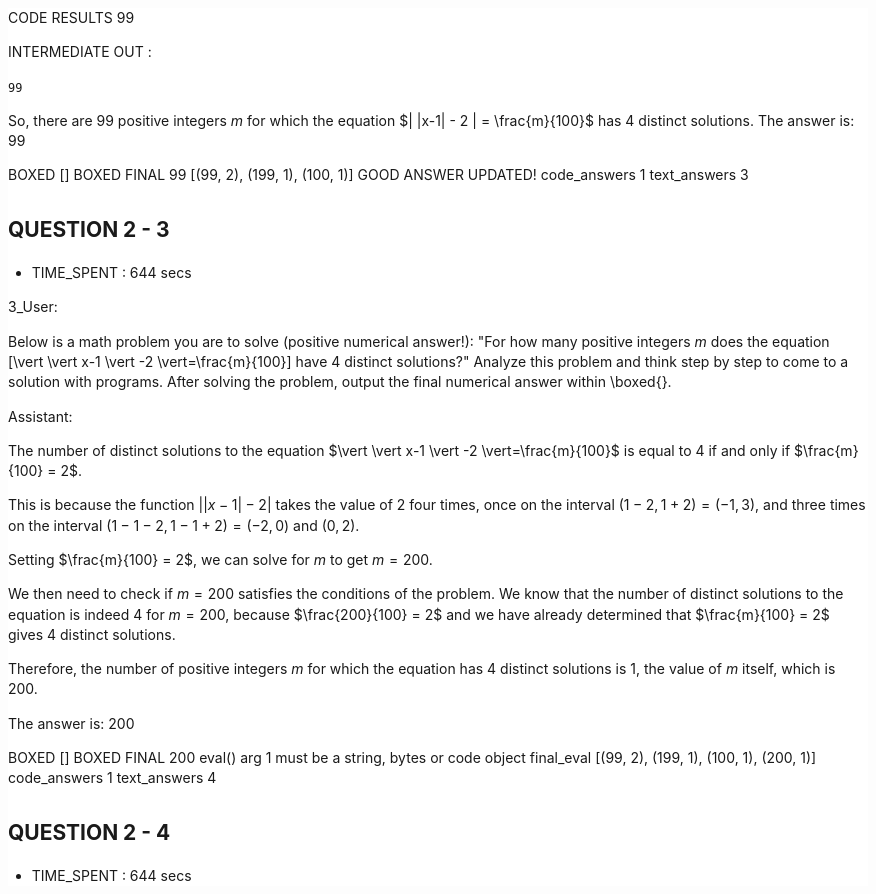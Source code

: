 CODE RESULTS 99

INTERMEDIATE OUT :
```output
99
```
So, there are 99 positive integers $m$ for which the equation $| |x-1| - 2 | = \frac{m}{100}$ has 4 distinct solutions. The answer is: $99$

BOXED []
BOXED FINAL 99
[(99, 2), (199, 1), (100, 1)]
GOOD ANSWER UPDATED!
code_answers 1 text_answers 3



## QUESTION 2 - 3 
- TIME_SPENT : 644 secs

3_User:

Below is a math problem you are to solve (positive numerical answer!):
"For how many positive integers $m$ does the equation \[\vert \vert x-1 \vert -2 \vert=\frac{m}{100}\] have $4$ distinct solutions?"
Analyze this problem and think step by step to come to a solution with programs. After solving the problem, output the final numerical answer within \boxed{}.

Assistant:

 The number of distinct solutions to the equation $\vert \vert x-1 \vert -2 \vert=\frac{m}{100}$ is equal to $4$ if and only if $\frac{m}{100} = 2$.

This is because the function $\vert \vert x-1 \vert -2 \vert$ takes the value of $2$ four times, once on the interval $(1-2, 1+2) = (-1, 3)$, and three times on the interval $(1-1-2, 1-1+2) = (-2, 0)$ and $(0, 2)$.

Setting $\frac{m}{100} = 2$, we can solve for $m$ to get $m = 200$.

We then need to check if $m = 200$ satisfies the conditions of the problem. We know that the number of distinct solutions to the equation is indeed $4$ for $m = 200$, because $\frac{200}{100} = 2$ and we have already determined that $\frac{m}{100} = 2$ gives $4$ distinct solutions.

Therefore, the number of positive integers $m$ for which the equation has $4$ distinct solutions is $1$, the value of $m$ itself, which is $200$.

The answer is: $200$

BOXED []
BOXED FINAL 200
eval() arg 1 must be a string, bytes or code object final_eval
[(99, 2), (199, 1), (100, 1), (200, 1)]
code_answers 1 text_answers 4



## QUESTION 2 - 4 
- TIME_SPENT : 644 secs
